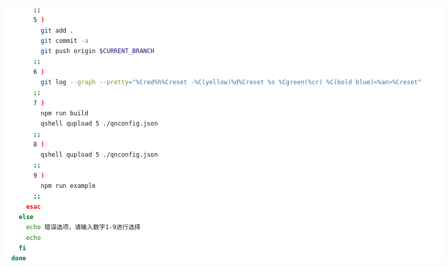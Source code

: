 ```sh
        ;;
        5 )
          git add .
          git commit -a
          git push origin $CURRENT_BRANCH
        ;;
        6 )
          git log --graph --pretty="%Cred%h%Creset -%C(yellow)%d%Creset %s %Cgreen(%cr) %C(bold blue)<%an>%Creset"
        ;;
        7 )
          npm run build
          qshell qupload 5 ./qnconfig.json
        ;;
        8 )
          qshell qupload 5 ./qnconfig.json
        ;;
        9 )
          npm run example
        ;;
      esac
    else
      echo 错误选项，请输入数字1-9进行选择
      echo
    fi
  done

```
